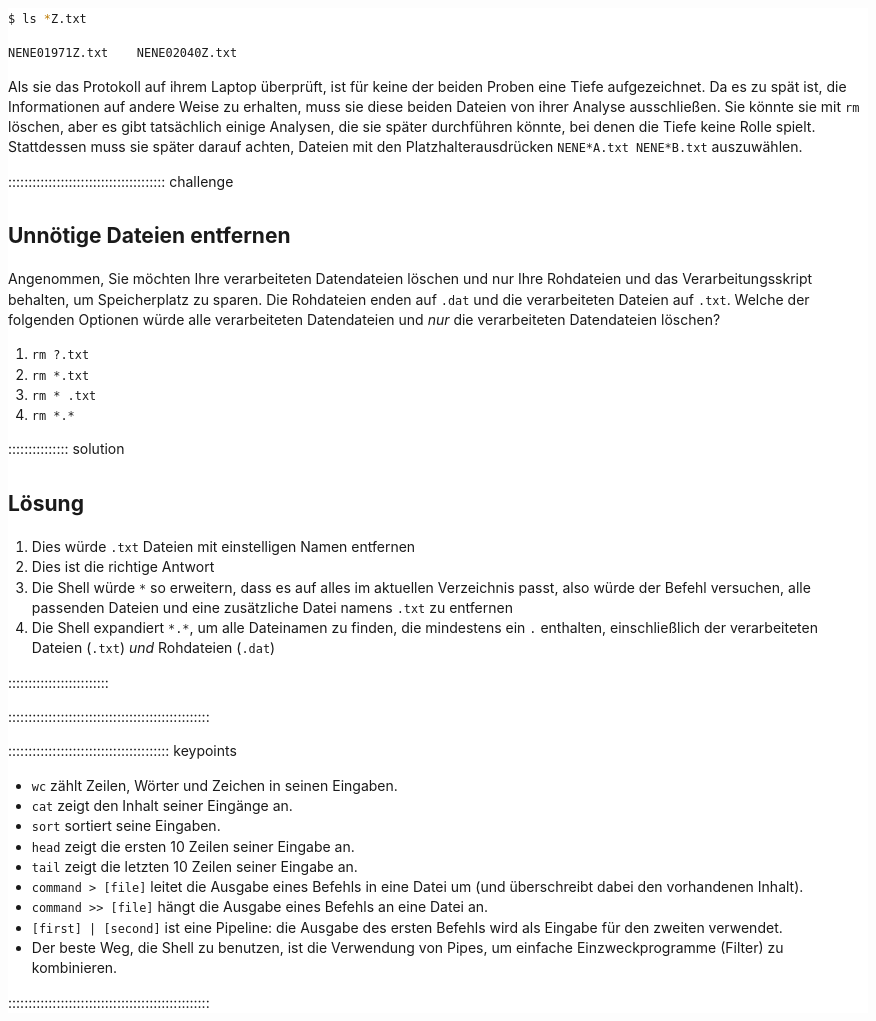 ```bash
$ ls *Z.txt
```

```output
NENE01971Z.txt    NENE02040Z.txt
```

Als sie das Protokoll auf ihrem Laptop überprüft, ist für keine der beiden Proben eine
Tiefe aufgezeichnet. Da es zu spät ist, die Informationen auf andere Weise zu erhalten,
muss sie diese beiden Dateien von ihrer Analyse ausschließen. Sie könnte sie mit `rm`
löschen, aber es gibt tatsächlich einige Analysen, die sie später durchführen könnte,
bei denen die Tiefe keine Rolle spielt. Stattdessen muss sie später darauf achten,
Dateien mit den Platzhalterausdrücken `NENE*A.txt NENE*B.txt` auszuwählen.

::::::::::::::::::::::::::::::::::::::: challenge

## Unnötige Dateien entfernen

Angenommen, Sie möchten Ihre verarbeiteten Datendateien löschen und nur Ihre Rohdateien
und das Verarbeitungsskript behalten, um Speicherplatz zu sparen. Die Rohdateien enden
auf `.dat` und die verarbeiteten Dateien auf `.txt`. Welche der folgenden Optionen würde
alle verarbeiteten Datendateien und *nur* die verarbeiteten Datendateien löschen?

1. `rm ?.txt`
2. `rm *.txt`
3. `rm * .txt`
4. `rm *.*`

::::::::::::::: solution

## Lösung

1. Dies würde `.txt` Dateien mit einstelligen Namen entfernen
2. Dies ist die richtige Antwort
3. Die Shell würde `*` so erweitern, dass es auf alles im aktuellen Verzeichnis passt,
   also würde der Befehl versuchen, alle passenden Dateien und eine zusätzliche Datei
   namens `.txt` zu entfernen
4. Die Shell expandiert `*.*`, um alle Dateinamen zu finden, die mindestens ein `.`
   enthalten, einschließlich der verarbeiteten Dateien (`.txt`) *und* Rohdateien
   (`.dat`)

:::::::::::::::::::::::::

::::::::::::::::::::::::::::::::::::::::::::::::::



:::::::::::::::::::::::::::::::::::::::: keypoints

- `wc` zählt Zeilen, Wörter und Zeichen in seinen Eingaben.
- `cat` zeigt den Inhalt seiner Eingänge an.
- `sort` sortiert seine Eingaben.
- `head` zeigt die ersten 10 Zeilen seiner Eingabe an.
- `tail` zeigt die letzten 10 Zeilen seiner Eingabe an.
- `command > [file]` leitet die Ausgabe eines Befehls in eine Datei um (und überschreibt
  dabei den vorhandenen Inhalt).
- `command >> [file]` hängt die Ausgabe eines Befehls an eine Datei an.
- `[first] | [second]` ist eine Pipeline: die Ausgabe des ersten Befehls wird als
  Eingabe für den zweiten verwendet.
- Der beste Weg, die Shell zu benutzen, ist die Verwendung von Pipes, um einfache
  Einzweckprogramme (Filter) zu kombinieren.

::::::::::::::::::::::::::::::::::::::::::::::::::



